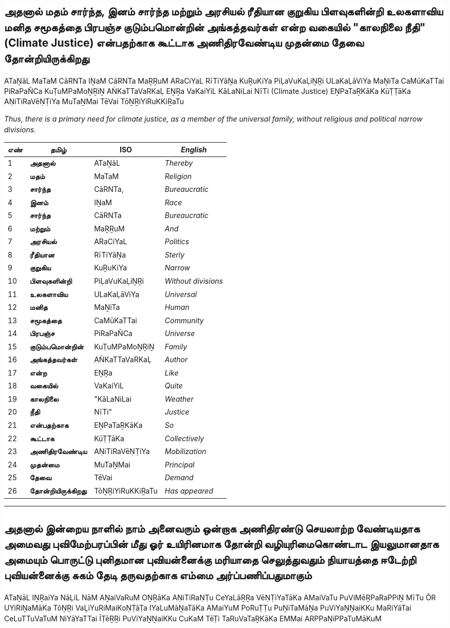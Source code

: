 
## அதனால் மதம் சார்ந்த, இனம் சார்ந்த மற்றும் அரசியல் ரீதியான குறுகிய பிளவுகளின்றி உலகளாவிய மனித சமூகத்தை பிரபஞ்ச குடும்பமொன்றின் அங்கத்தவர்கள் என்ற வகையில் "காலநிலை நீதி" (Climate Justice) என்பதற்காக கூட்டாக அணிதிரவேண்டிய முதன்மை தேவை தோன்றியிருக்கிறது

ATaṈāL MaTaM CāRNTa IṈaM CāRNTa MaṞṞuM ARaCiYaL RīTiYāṈa KuṞuKiYa PiḶaVuKaḶiṈṞi ULaKaḶāViYa MaṈiTa CaMūKaTTai PiRaPaÑCa KuṬuMPaMoṈṞiṈ AṄKaTTaVaRKaḶ EṈṞa VaKaiYiL KāLaNiLai NīTi (Climate Justice) EṈPaTaṞKāKa KūṬṬāKa AṆiTiRaVēṆṬiYa MuTaṈMai TēVai TōṈṞiYiRuKKiṞaTu

*Thus, there is a primary need for climate justice, as a member of the universal family, without religious and political narrow divisions.*

எண்|**தமிழ்**|ISO|*English*
---|---|---|---
1|**அதனால்**|ATaṈāL|*Thereby*
2|**மதம்**|MaTaM|*Religion*
3|**சார்ந்த**|CāRNTa,|*Bureaucratic*
4|**இனம்**|IṈaM|*Race*
5|**சார்ந்த**|CāRNTa|*Bureaucratic*
6|**மற்றும்**|MaṞṞuM|*And*
7|**அரசியல்**|ARaCiYaL|*Politics*
8|**ரீதியான**|RīTiYāṈa|*Sterly*
9|**குறுகிய**|KuṞuKiYa|*Narrow*
10|**பிளவுகளின்றி**|PiḶaVuKaḶiṈṞi|*Without divisions*
11|**உலகளாவிய**|ULaKaḶāViYa|*Universal*
12|**மனித**|MaṈiTa|*Human*
13|**சமூகத்தை**|CaMūKaTTai|*Community*
14|**பிரபஞ்ச**|PiRaPaÑCa|*Universe*
15|**குடும்பமொன்றின்**|KuṬuMPaMoṈṞiṈ|*Family*
16|**அங்கத்தவர்கள்**|AṄKaTTaVaRKaḶ|*Author*
17|**என்ற**|EṈṞa|*Like*
18|**வகையில்**|VaKaiYiL|*Quite*
19|**காலநிலை**|"KāLaNiLai|*Weather*
20|**நீதி**|NīTi"|*Justice*
21|**என்பதற்காக**|EṈPaTaṞKāKa|*So*
22|**கூட்டாக**|KūṬṬāKa|*Collectively*
23|**அணிதிரவேண்டிய**|AṆiTiRaVēṆṬiYa|*Mobilization*
24|**முதன்மை**|MuTaṈMai|*Principal*
25|**தேவை**|TēVai|*Demand*
26|**தோன்றியிருக்கிறது**|TōṈṞiYiRuKKiṞaTu|*Has appeared*

---

## அதனால் இன்றைய நாளில் நாம் அனைவரும் ஒன்றாக அணிதிரண்டு செயலாற்ற வேண்டியதாக அமைவது புவிமேற்பரப்பின் மீது ஓர் உயிரினமாக தோன்றி வழியுரிமைகொண்டாட இயலுமானதாக அமையும் பொருட்டு புனிதமான புவியன்னைக்கு மரியாதை செலுத்துவதும் நியாயத்தை ஈடேற்றி புவியன்னைக்கு சுகம் தேடி தருவதற்காக எம்மை அர்ப்பணிப்பதுமாகும்

ATaṈāL IṈṞaiYa NāḶiL NāM AṈaiVaRuM OṈṞāKa AṆiTiRaṆṬu CeYaLāṞṞa VēṆṬiYaTāKa AMaiVaTu PuViMēṞPaRaPPiṈ MīTu ŌR UYiRiṈaMāKa TōṈṞi VaḺiYuRiMaiKoṆṬāṬa IYaLuMāṈaTāKa AMaiYuM PoRuṬṬu PuṈiTaMāṈa PuViYaṈṈaiKKu MaRiYāTai CeLuTTuVaTuM NiYāYaTTai ĪṬēṞṞi PuViYaṈṈaiKKu CuKaM TēṬi TaRuVaTaṞKāKa EMMai ARPPaṆiPPaTuMāKuM
